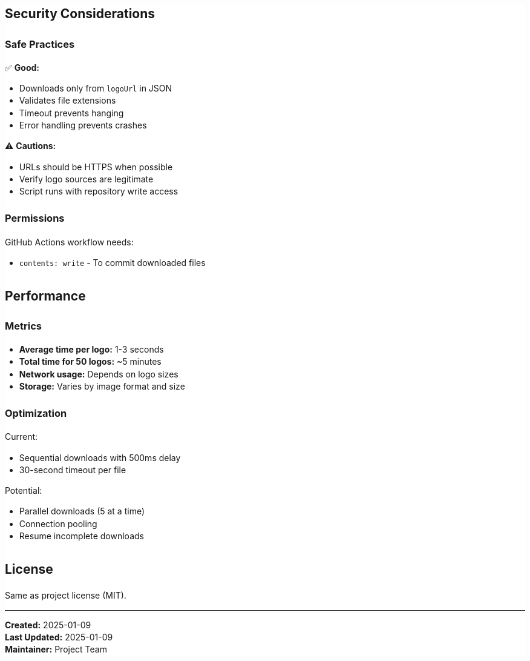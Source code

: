 ## Security Considerations

### Safe Practices

✅ **Good:**
- Downloads only from `logoUrl` in JSON
- Validates file extensions
- Timeout prevents hanging
- Error handling prevents crashes

⚠️ **Cautions:**
- URLs should be HTTPS when possible
- Verify logo sources are legitimate
- Script runs with repository write access

### Permissions

GitHub Actions workflow needs:
- `contents: write` - To commit downloaded files

## Performance

### Metrics

- **Average time per logo:** 1-3 seconds
- **Total time for 50 logos:** ~5 minutes
- **Network usage:** Depends on logo sizes
- **Storage:** Varies by image format and size

### Optimization

Current:
- Sequential downloads with 500ms delay
- 30-second timeout per file

Potential:
- Parallel downloads (5 at a time)
- Connection pooling
- Resume incomplete downloads

## License

Same as project license (MIT).

---

**Created:** 2025-01-09  
**Last Updated:** 2025-01-09  
**Maintainer:** Project Team
